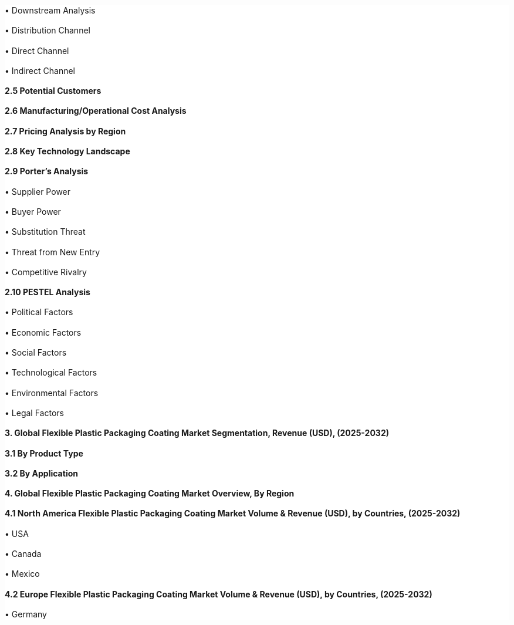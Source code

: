 • Downstream Analysis

• Distribution Channel

• Direct Channel

• Indirect Channel

<strong>2.5 Potential Customers</strong>

<strong>2.6 Manufacturing/Operational Cost Analysis</strong>

<strong>2.7 Pricing Analysis by Region</strong>

<strong>2.8 Key Technology Landscape</strong>

<strong>2.9 Porter’s Analysis</strong>

• Supplier Power

• Buyer Power

• Substitution Threat

• Threat from New Entry

• Competitive Rivalry

<strong>2.10 PESTEL Analysis</strong>

• Political Factors

• Economic Factors

• Social Factors

• Technological Factors

• Environmental Factors

• Legal Factors

<strong>3. Global Flexible Plastic Packaging Coating Market Segmentation, Revenue (USD), (2025-2032)</strong>

<strong>3.1 By Product Type</strong>

<strong>3.2 By Application</strong>

<strong>4. Global Flexible Plastic Packaging Coating Market Overview, By Region</strong>

<strong>4.1 North America Flexible Plastic Packaging Coating Market Volume &amp; Revenue (USD), by Countries, (2025-2032)</strong>

• USA

• Canada

• Mexico

<strong>4.2 Europe Flexible Plastic Packaging Coating Market Volume &amp; Revenue (USD), by Countries, (2025-2032)</strong>

• Germany
